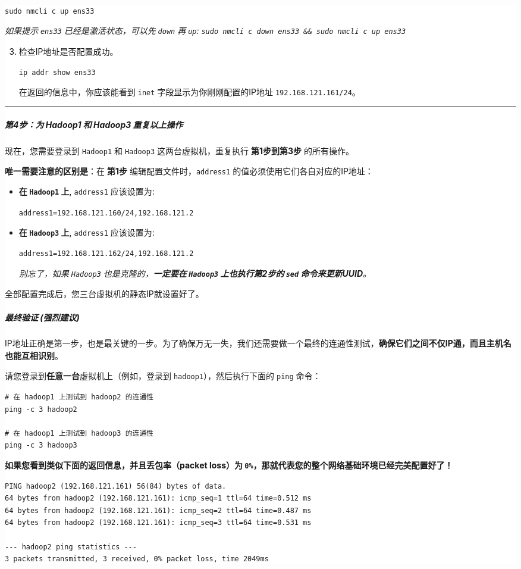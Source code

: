    ```
   sudo nmcli c up ens33
   ```

   *如果提示 `ens33` 已经是激活状态，可以先 `down` 再 `up`: `sudo nmcli c down ens33 && sudo nmcli c up ens33`*

3. 检查IP地址是否配置成功。

   ```
   ip addr show ens33
   ```

   在返回的信息中，你应该能看到 `inet` 字段显示为你刚刚配置的IP地址 `192.168.121.161/24`。

------



##### 第4步：为 Hadoop1 和 Hadoop3 重复以上操作

现在，您需要登录到 `Hadoop1` 和 `Hadoop3` 这两台虚拟机，重复执行 **第1步到第3步** 的所有操作。

**唯一需要注意的区别是**：在 **第1步** 编辑配置文件时，`address1` 的值必须使用它们各自对应的IP地址：

- **在 `Hadoop1` 上**, `address1` 应该设置为:

  ```
  address1=192.168.121.160/24,192.168.121.2
  ```

- **在 `Hadoop3` 上**, `address1` 应该设置为:

  ```
  address1=192.168.121.162/24,192.168.121.2
  ```

  *别忘了，如果 `Hadoop3` 也是克隆的，**一定要在 `Hadoop3` 上也执行第2步的 `sed` 命令来更新UUID**。*

全部配置完成后，您三台虚拟机的静态IP就设置好了。



##### 最终验证 (强烈建议)

IP地址正确是第一步，也是最关键的一步。为了确保万无一失，我们还需要做一个最终的连通性测试，**确保它们之间不仅IP通，而且主机名也能互相识别**。

请您登录到**任意一台**虚拟机上（例如，登录到 `hadoop1`），然后执行下面的 `ping` 命令：

```
# 在 hadoop1 上测试到 hadoop2 的连通性
ping -c 3 hadoop2

# 在 hadoop1 上测试到 hadoop3 的连通性
ping -c 3 hadoop3
```

**如果您看到类似下面的返回信息，并且丢包率（packet loss）为 `0%`，那就代表您的整个网络基础环境已经完美配置好了！**

```
PING hadoop2 (192.168.121.161) 56(84) bytes of data.
64 bytes from hadoop2 (192.168.121.161): icmp_seq=1 ttl=64 time=0.512 ms
64 bytes from hadoop2 (192.168.121.161): icmp_seq=2 ttl=64 time=0.487 ms
64 bytes from hadoop2 (192.168.121.161): icmp_seq=3 ttl=64 time=0.531 ms

--- hadoop2 ping statistics ---
3 packets transmitted, 3 received, 0% packet loss, time 2049ms
```
